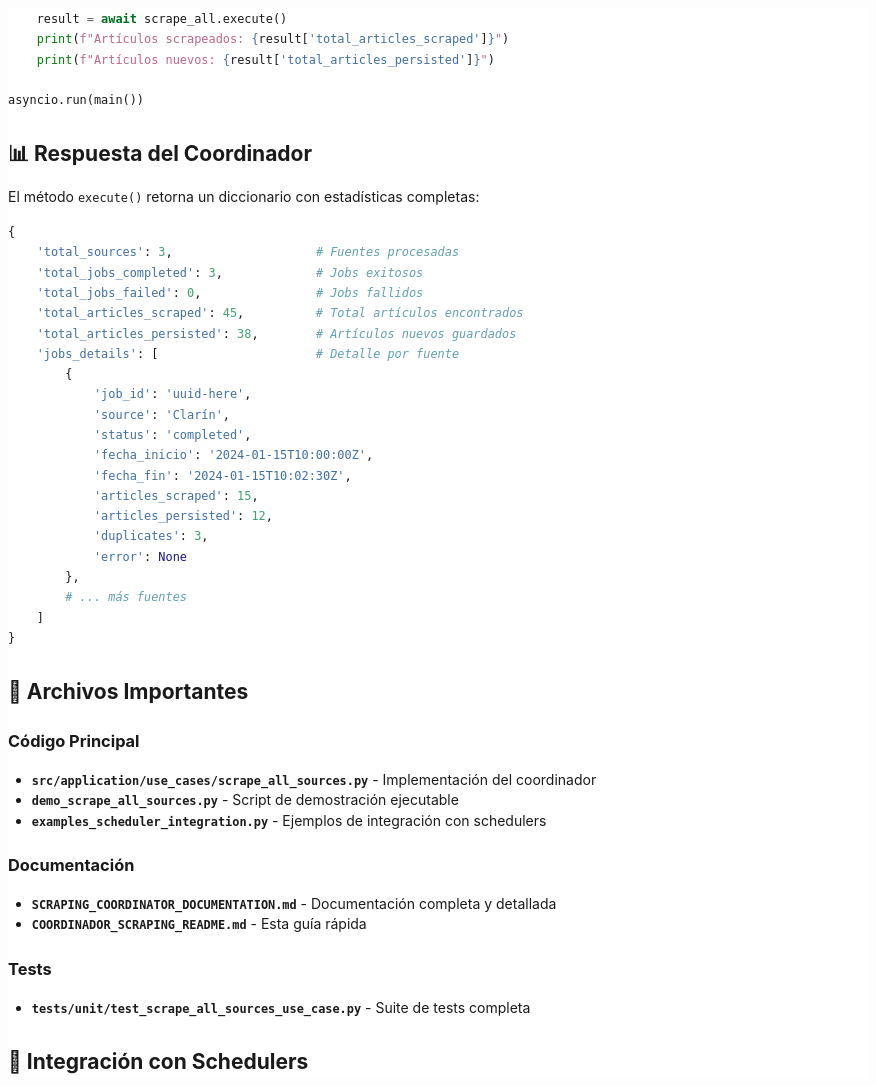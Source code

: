 ```python
    result = await scrape_all.execute()
    print(f"Artículos scrapeados: {result['total_articles_scraped']}")
    print(f"Artículos nuevos: {result['total_articles_persisted']}")

asyncio.run(main())
```

## 📊 Respuesta del Coordinador

El método `execute()` retorna un diccionario con estadísticas completas:

```python
{
    'total_sources': 3,                    # Fuentes procesadas
    'total_jobs_completed': 3,             # Jobs exitosos
    'total_jobs_failed': 0,                # Jobs fallidos
    'total_articles_scraped': 45,          # Total artículos encontrados
    'total_articles_persisted': 38,        # Artículos nuevos guardados
    'jobs_details': [                      # Detalle por fuente
        {
            'job_id': 'uuid-here',
            'source': 'Clarín',
            'status': 'completed',
            'fecha_inicio': '2024-01-15T10:00:00Z',
            'fecha_fin': '2024-01-15T10:02:30Z',
            'articles_scraped': 15,
            'articles_persisted': 12,
            'duplicates': 3,
            'error': None
        },
        # ... más fuentes
    ]
}
```

## 📁 Archivos Importantes

### Código Principal
- **`src/application/use_cases/scrape_all_sources.py`** - Implementación del coordinador
- **`demo_scrape_all_sources.py`** - Script de demostración ejecutable
- **`examples_scheduler_integration.py`** - Ejemplos de integración con schedulers

### Documentación
- **`SCRAPING_COORDINATOR_DOCUMENTATION.md`** - Documentación completa y detallada
- **`COORDINADOR_SCRAPING_README.md`** - Esta guía rápida

### Tests
- **`tests/unit/test_scrape_all_sources_use_case.py`** - Suite de tests completa

## 🔄 Integración con Schedulers
